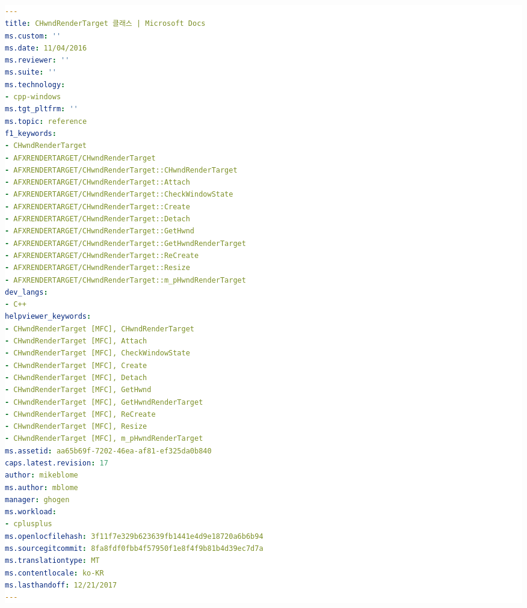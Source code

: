 ```yaml
---
title: CHwndRenderTarget 클래스 | Microsoft Docs
ms.custom: ''
ms.date: 11/04/2016
ms.reviewer: ''
ms.suite: ''
ms.technology:
- cpp-windows
ms.tgt_pltfrm: ''
ms.topic: reference
f1_keywords:
- CHwndRenderTarget
- AFXRENDERTARGET/CHwndRenderTarget
- AFXRENDERTARGET/CHwndRenderTarget::CHwndRenderTarget
- AFXRENDERTARGET/CHwndRenderTarget::Attach
- AFXRENDERTARGET/CHwndRenderTarget::CheckWindowState
- AFXRENDERTARGET/CHwndRenderTarget::Create
- AFXRENDERTARGET/CHwndRenderTarget::Detach
- AFXRENDERTARGET/CHwndRenderTarget::GetHwnd
- AFXRENDERTARGET/CHwndRenderTarget::GetHwndRenderTarget
- AFXRENDERTARGET/CHwndRenderTarget::ReCreate
- AFXRENDERTARGET/CHwndRenderTarget::Resize
- AFXRENDERTARGET/CHwndRenderTarget::m_pHwndRenderTarget
dev_langs:
- C++
helpviewer_keywords:
- CHwndRenderTarget [MFC], CHwndRenderTarget
- CHwndRenderTarget [MFC], Attach
- CHwndRenderTarget [MFC], CheckWindowState
- CHwndRenderTarget [MFC], Create
- CHwndRenderTarget [MFC], Detach
- CHwndRenderTarget [MFC], GetHwnd
- CHwndRenderTarget [MFC], GetHwndRenderTarget
- CHwndRenderTarget [MFC], ReCreate
- CHwndRenderTarget [MFC], Resize
- CHwndRenderTarget [MFC], m_pHwndRenderTarget
ms.assetid: aa65b69f-7202-46ea-af81-ef325da0b840
caps.latest.revision: 17
author: mikeblome
ms.author: mblome
manager: ghogen
ms.workload:
- cplusplus
ms.openlocfilehash: 3f11f7e329b623639fb1441e4d9e18720a6b6b94
ms.sourcegitcommit: 8fa8fdf0fbb4f57950f1e8f4f9b81b4d39ec7d7a
ms.translationtype: MT
ms.contentlocale: ko-KR
ms.lasthandoff: 12/21/2017
---
```
